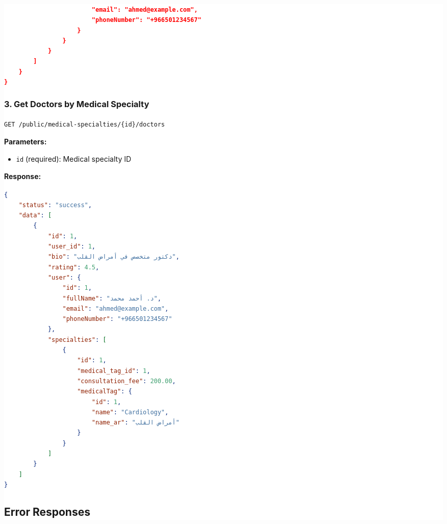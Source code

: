 ```json
                        "email": "ahmed@example.com",
                        "phoneNumber": "+966501234567"
                    }
                }
            }
        ]
    }
}
```

### 3. Get Doctors by Medical Specialty
```
GET /public/medical-specialties/{id}/doctors
```

**Parameters:**
- `id` (required): Medical specialty ID

**Response:**
```json
{
    "status": "success",
    "data": [
        {
            "id": 1,
            "user_id": 1,
            "bio": "دكتور متخصص في أمراض القلب",
            "rating": 4.5,
            "user": {
                "id": 1,
                "fullName": "د. أحمد محمد",
                "email": "ahmed@example.com",
                "phoneNumber": "+966501234567"
            },
            "specialties": [
                {
                    "id": 1,
                    "medical_tag_id": 1,
                    "consultation_fee": 200.00,
                    "medicalTag": {
                        "id": 1,
                        "name": "Cardiology",
                        "name_ar": "أمراض القلب"
                    }
                }
            ]
        }
    ]
}
```

## Error Responses
